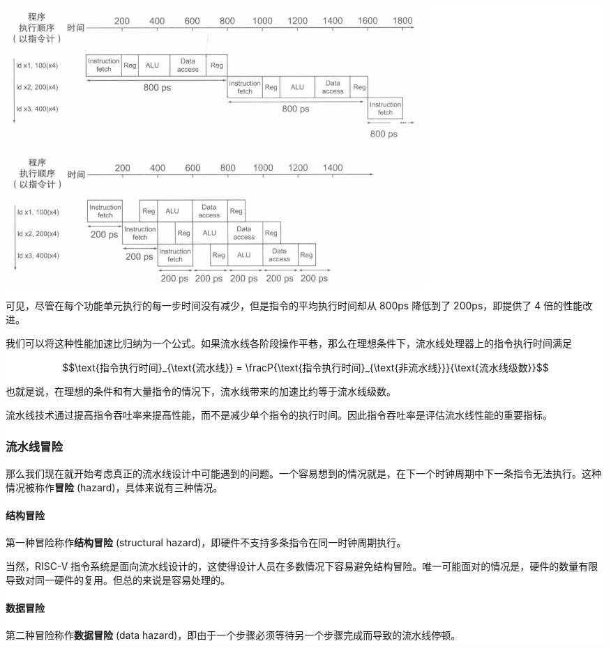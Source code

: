 <img src="https://raw.githubusercontent.com/VictorWang712/Note/refs/heads/main/docs/assets/images/computer_science/computer_organisation/chapter_4_17.png" width="70%" style="margin: 0 auto;">
</div>

可见，尽管在每个功能单元执行的每一步时间没有减少，但是指令的平均执行时间却从 $800 \mathrm{ps}$ 降低到了 $200 \mathrm{ps}$，即提供了 $4$ 倍的性能改进。

我们可以将这种性能加速比归纳为一个公式。如果流水线各阶段操作平巷，那么在理想条件下，流水线处理器上的指令执行时间满足

$$\text{指令执行时间}_{\text{流水线}} = \fracP{\text{指令执行时间}_{\text{非流水线}}}{\text{流水线级数}}$$

也就是说，在理想的条件和有大量指令的情况下，流水线带来的加速比约等于流水线级数。

流水线技术通过提高指令吞吐率来提高性能，而不是减少单个指令的执行时间。因此指令吞吐率是评估流水线性能的重要指标。

### 流水线冒险

那么我们现在就开始考虑真正的流水线设计中可能遇到的问题。一个容易想到的情况就是，在下一个时钟周期中下一条指令无法执行。这种情况被称作**冒险** (hazard)，具体来说有三种情况。

#### 结构冒险

第一种冒险称作**结构冒险** (structural hazard)，即硬件不支持多条指令在同一时钟周期执行。

当然，RISC-V 指令系统是面向流水线设计的，这使得设计人员在多数情况下容易避免结构冒险。唯一可能面对的情况是，硬件的数量有限导致对同一硬件的复用。但总的来说是容易处理的。

#### 数据冒险 

第二种冒险称作**数据冒险** (data hazard)，即由于一个步骤必须等待另一个步骤完成而导致的流水线停顿。
